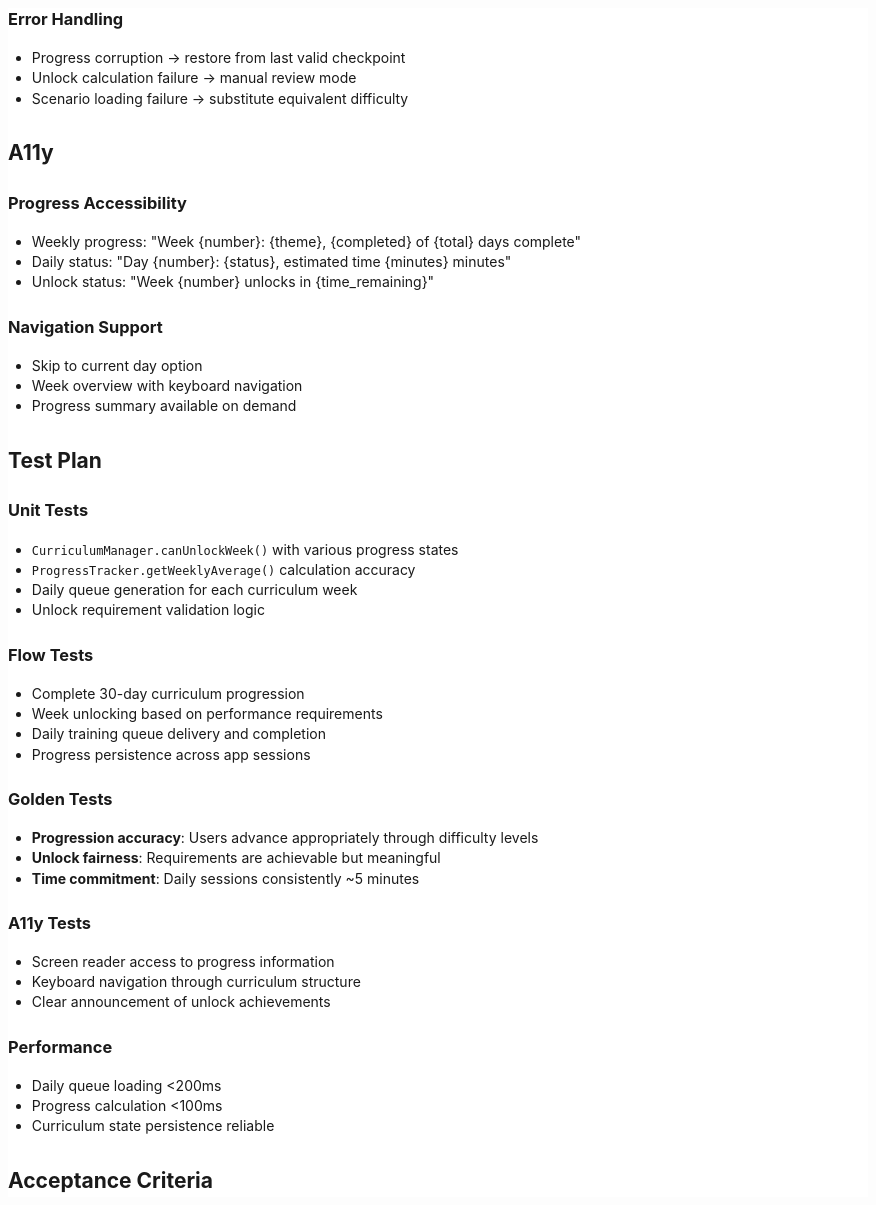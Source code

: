 ### Error Handling
- Progress corruption → restore from last valid checkpoint
- Unlock calculation failure → manual review mode
- Scenario loading failure → substitute equivalent difficulty

## A11y

### Progress Accessibility
- Weekly progress: "Week {number}: {theme}, {completed} of {total} days complete"
- Daily status: "Day {number}: {status}, estimated time {minutes} minutes"
- Unlock status: "Week {number} unlocks in {time_remaining}"

### Navigation Support
- Skip to current day option
- Week overview with keyboard navigation
- Progress summary available on demand

## Test Plan

### Unit Tests
- `CurriculumManager.canUnlockWeek()` with various progress states
- `ProgressTracker.getWeeklyAverage()` calculation accuracy
- Daily queue generation for each curriculum week
- Unlock requirement validation logic

### Flow Tests
- Complete 30-day curriculum progression
- Week unlocking based on performance requirements
- Daily training queue delivery and completion
- Progress persistence across app sessions

### Golden Tests
- **Progression accuracy**: Users advance appropriately through difficulty levels
- **Unlock fairness**: Requirements are achievable but meaningful
- **Time commitment**: Daily sessions consistently ~5 minutes

### A11y Tests
- Screen reader access to progress information
- Keyboard navigation through curriculum structure
- Clear announcement of unlock achievements

### Performance
- Daily queue loading <200ms
- Progress calculation <100ms
- Curriculum state persistence reliable

## Acceptance Criteria
